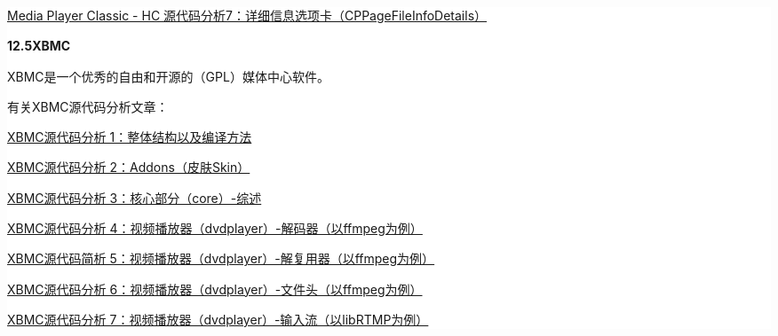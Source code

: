 [Media Player Classic - HC 源代码分析7：详细信息选项卡（CPPageFileInfoDetails）](http://blog.csdn.net/leixiaohua1020/article/details/13297621)

**12.5XBMC**

XBMC是一个优秀的自由和开源的（GPL）媒体中心软件。



有关XBMC源代码分析文章：

[XBMC源代码分析 1：整体结构以及编译方法](http://blog.csdn.net/leixiaohua1020/article/details/17454977)

[XBMC源代码分析 2：Addons（皮肤Skin）](http://blog.csdn.net/leixiaohua1020/article/details/17511993)

[XBMC源代码分析 3：核心部分（core）-综述](http://blog.csdn.net/leixiaohua1020/article/details/17512743)

[XBMC源代码分析 4：视频播放器（dvdplayer）-解码器（以ffmpeg为例）](http://blog.csdn.net/leixiaohua1020/article/details/17512509)

[XBMC源代码简析 5：视频播放器（dvdplayer）-解复用器（以ffmpeg为例）](http://blog.csdn.net/leixiaohua1020/article/details/17512633)

[XBMC源代码分析 6：视频播放器（dvdplayer）-文件头（以ffmpeg为例）](http://blog.csdn.net/leixiaohua1020/article/details/17512653)

[XBMC源代码分析 7：视频播放器（dvdplayer）-输入流（以libRTMP为例）](http://blog.csdn.net/leixiaohua1020/article/details/17512667)

